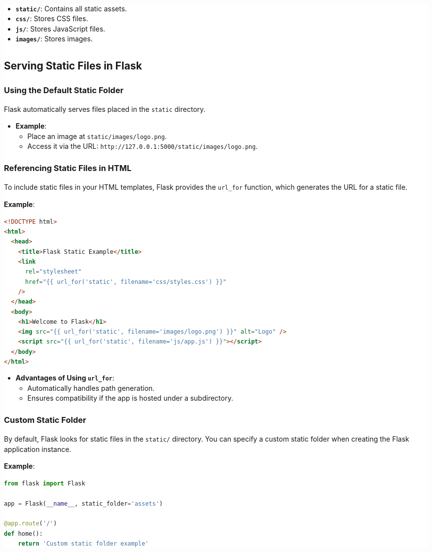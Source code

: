 - **`static/`**: Contains all static assets.
- **`css/`**: Stores CSS files.
- **`js/`**: Stores JavaScript files.
- **`images/`**: Stores images.

## Serving Static Files in Flask

### Using the Default Static Folder

Flask automatically serves files placed in the `static` directory.

- **Example**:
  - Place an image at `static/images/logo.png`.
  - Access it via the URL: `http://127.0.0.1:5000/static/images/logo.png`.

### Referencing Static Files in HTML

To include static files in your HTML templates, Flask provides the `url_for` function, which generates the URL for a static file.

**Example**:

```html
<!DOCTYPE html>
<html>
  <head>
    <title>Flask Static Example</title>
    <link
      rel="stylesheet"
      href="{{ url_for('static', filename='css/styles.css') }}"
    />
  </head>
  <body>
    <h1>Welcome to Flask</h1>
    <img src="{{ url_for('static', filename='images/logo.png') }}" alt="Logo" />
    <script src="{{ url_for('static', filename='js/app.js') }}"></script>
  </body>
</html>
```

- **Advantages of Using `url_for`**:
  - Automatically handles path generation.
  - Ensures compatibility if the app is hosted under a subdirectory.

### Custom Static Folder

By default, Flask looks for static files in the `static/` directory. You can specify a custom static folder when creating the Flask application instance.

**Example**:

```python
from flask import Flask

app = Flask(__name__, static_folder='assets')

@app.route('/')
def home():
    return 'Custom static folder example'
```
